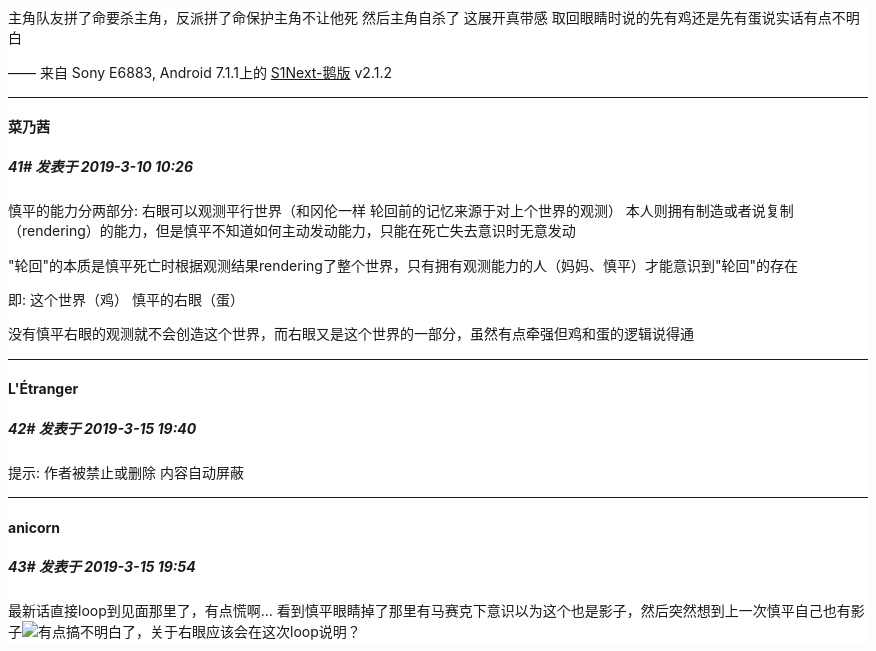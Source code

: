 
主角队友拼了命要杀主角，反派拼了命保护主角不让他死
然后主角自杀了
这展开真带感
取回眼睛时说的先有鸡还是先有蛋说实话有点不明白

—— 来自 Sony E6883, Android 7.1.1上的 [S1Next-鹅版](https://github.com/ykrank/S1-Next/releases) v2.1.2







-----

####  菜乃茜  
##### 41#       发表于 2019-3-10 10:26




慎平的能力分两部分:
右眼可以观测平行世界（和冈伦一样 轮回前的记忆来源于对上个世界的观测）
本人则拥有制造或者说复制（rendering）的能力，但是慎平不知道如何主动发动能力，只能在死亡失去意识时无意发动

"轮回"的本质是慎平死亡时根据观测结果rendering了整个世界，只有拥有观测能力的人（妈妈、慎平）才能意识到"轮回"的存在


即:
这个世界（鸡）
慎平的右眼（蛋）

没有慎平右眼的观测就不会创造这个世界，而右眼又是这个世界的一部分，虽然有点牵强但鸡和蛋的逻辑说得通







-----

####  L'Étranger  
##### 42#       发表于 2019-3-15 19:40

提示: 作者被禁止或删除 内容自动屏蔽



-----

####  anicorn  
##### 43#       发表于 2019-3-15 19:54




最新话直接loop到见面那里了，有点慌啊…
看到慎平眼睛掉了那里有马赛克下意识以为这个也是影子，然后突然想到上一次慎平自己也有影子<img src="https://static.saraba1st.com/image/smiley/face2017/001.png" referrerpolicy="no-referrer">有点搞不明白了，关于右眼应该会在这次loop说明？





